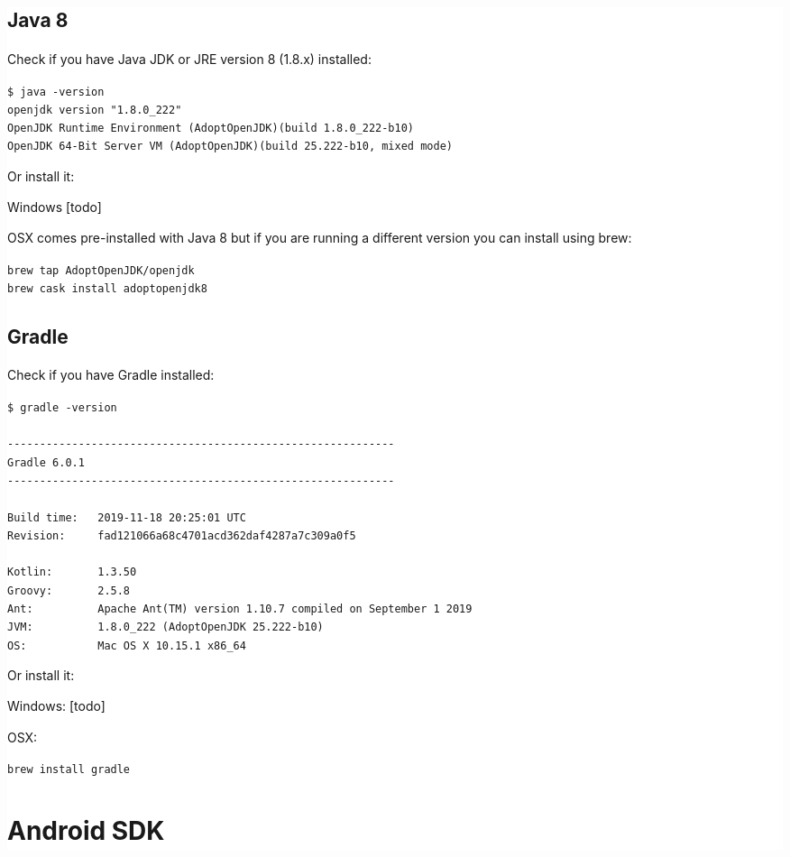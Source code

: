 ## Java 8

Check if you have Java JDK or JRE version 8 (1.8.x) installed:

```shell
$ java -version
openjdk version "1.8.0_222"
OpenJDK Runtime Environment (AdoptOpenJDK)(build 1.8.0_222-b10)
OpenJDK 64-Bit Server VM (AdoptOpenJDK)(build 25.222-b10, mixed mode)
```

Or install it:

Windows [todo]

OSX comes pre-installed with Java 8 but if you are
running a different version you can install using brew:

```
brew tap AdoptOpenJDK/openjdk
brew cask install adoptopenjdk8
```

## Gradle

Check if you have Gradle installed:

```shell
$ gradle -version

------------------------------------------------------------
Gradle 6.0.1
------------------------------------------------------------

Build time:   2019-11-18 20:25:01 UTC
Revision:     fad121066a68c4701acd362daf4287a7c309a0f5

Kotlin:       1.3.50
Groovy:       2.5.8
Ant:          Apache Ant(TM) version 1.10.7 compiled on September 1 2019
JVM:          1.8.0_222 (AdoptOpenJDK 25.222-b10)
OS:           Mac OS X 10.15.1 x86_64
```

Or install it:

Windows: [todo]

OSX:

```
brew install gradle
```

# Android SDK

